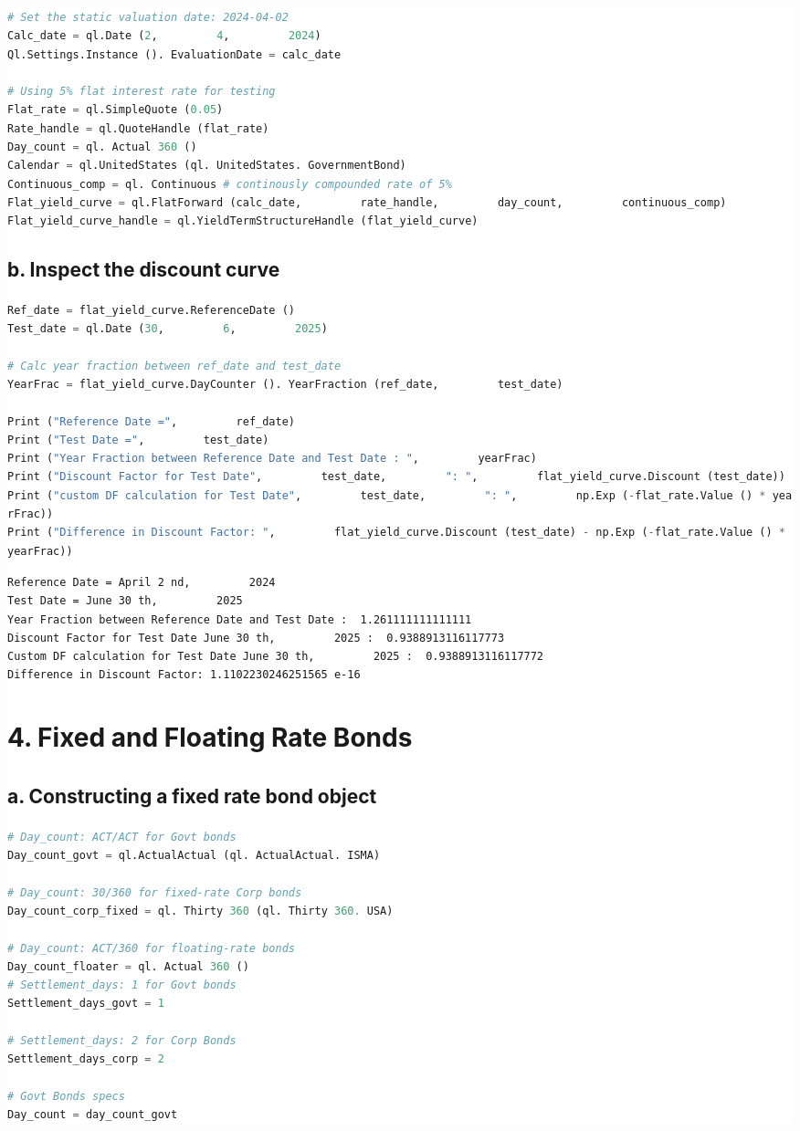 ```python
# Set the static valuation date: 2024-04-02
Calc_date = ql.Date (2,         4,         2024)
Ql.Settings.Instance (). EvaluationDate = calc_date

# Using 5% flat interest rate for testing
Flat_rate = ql.SimpleQuote (0.05)
Rate_handle = ql.QuoteHandle (flat_rate)
Day_count = ql. Actual 360 ()
Calendar = ql.UnitedStates (ql. UnitedStates. GovernmentBond)
Continuous_comp = ql. Continuous # continously compounded rate of 5%
Flat_yield_curve = ql.FlatForward (calc_date,         rate_handle,         day_count,         continuous_comp)
Flat_yield_curve_handle = ql.YieldTermStructureHandle (flat_yield_curve)
```

## b. Inspect the discount curve

```python
Ref_date = flat_yield_curve.ReferenceDate ()
Test_date = ql.Date (30,         6,         2025)

# Calc year fraction between ref_date and test_date
YearFrac = flat_yield_curve.DayCounter (). YearFraction (ref_date,         test_date)

Print ("Reference Date =",         ref_date)
Print ("Test Date =",         test_date)
Print ("Year Fraction between Reference Date and Test Date : ",         yearFrac)
Print ("Discount Factor for Test Date",         test_date,         ": ",         flat_yield_curve.Discount (test_date))
Print ("custom DF calculation for Test Date",         test_date,         ": ",         np.Exp (-flat_rate.Value () * yearFrac))
Print ("Difference in Discount Factor: ",         flat_yield_curve.Discount (test_date) - np.Exp (-flat_rate.Value () * yearFrac))
```

    Reference Date = April 2 nd,         2024
    Test Date = June 30 th,         2025
    Year Fraction between Reference Date and Test Date :  1.261111111111111
    Discount Factor for Test Date June 30 th,         2025 :  0.9388913116117773
    Custom DF calculation for Test Date June 30 th,         2025 :  0.9388913116117772
    Difference in Discount Factor: 1.1102230246251565 e-16

# 4. Fixed and Floating Rate Bonds
## a. Constructing a fixed rate bond object

```python
# Day_count: ACT/ACT for Govt bonds
Day_count_govt = ql.ActualActual (ql. ActualActual. ISMA)

# Day_count: 30/360 for fixed-rate Corp bonds
Day_count_corp_fixed = ql. Thirty 360 (ql. Thirty 360. USA)

# Day_count: ACT/360 for floating-rate bonds
Day_count_floater = ql. Actual 360 ()
# Settlement_days: 1 for Govt bonds
Settlement_days_govt = 1

# Settlement_days: 2 for Corp Bonds
Settlement_days_corp = 2

# Govt Bonds specs
Day_count = day_count_govt
```